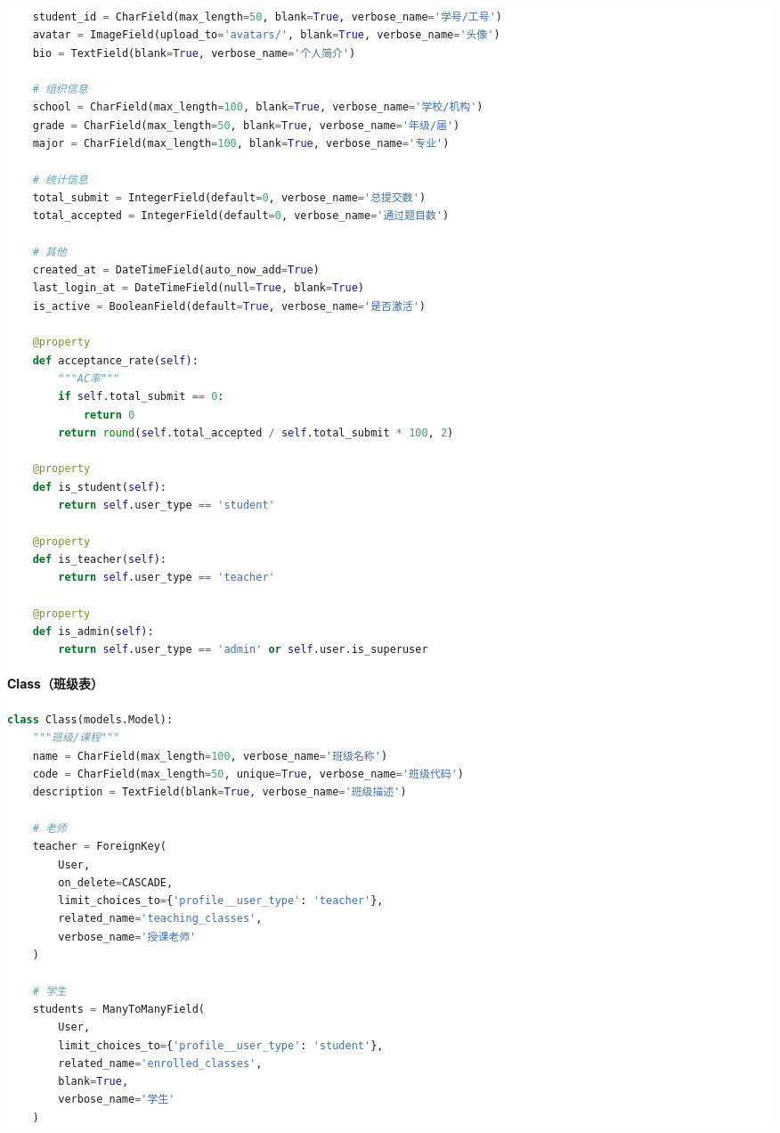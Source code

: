 ```python
    student_id = CharField(max_length=50, blank=True, verbose_name='学号/工号')
    avatar = ImageField(upload_to='avatars/', blank=True, verbose_name='头像')
    bio = TextField(blank=True, verbose_name='个人简介')
    
    # 组织信息
    school = CharField(max_length=100, blank=True, verbose_name='学校/机构')
    grade = CharField(max_length=50, blank=True, verbose_name='年级/届')
    major = CharField(max_length=100, blank=True, verbose_name='专业')
    
    # 统计信息
    total_submit = IntegerField(default=0, verbose_name='总提交数')
    total_accepted = IntegerField(default=0, verbose_name='通过题目数')
    
    # 其他
    created_at = DateTimeField(auto_now_add=True)
    last_login_at = DateTimeField(null=True, blank=True)
    is_active = BooleanField(default=True, verbose_name='是否激活')
    
    @property
    def acceptance_rate(self):
        """AC率"""
        if self.total_submit == 0:
            return 0
        return round(self.total_accepted / self.total_submit * 100, 2)
    
    @property
    def is_student(self):
        return self.user_type == 'student'
    
    @property
    def is_teacher(self):
        return self.user_type == 'teacher'
    
    @property
    def is_admin(self):
        return self.user_type == 'admin' or self.user.is_superuser
```

#### Class（班级表）
```python
class Class(models.Model):
    """班级/课程"""
    name = CharField(max_length=100, verbose_name='班级名称')
    code = CharField(max_length=50, unique=True, verbose_name='班级代码')
    description = TextField(blank=True, verbose_name='班级描述')
    
    # 老师
    teacher = ForeignKey(
        User,
        on_delete=CASCADE,
        limit_choices_to={'profile__user_type': 'teacher'},
        related_name='teaching_classes',
        verbose_name='授课老师'
    )
    
    # 学生
    students = ManyToManyField(
        User,
        limit_choices_to={'profile__user_type': 'student'},
        related_name='enrolled_classes',
        blank=True,
        verbose_name='学生'
    )
```